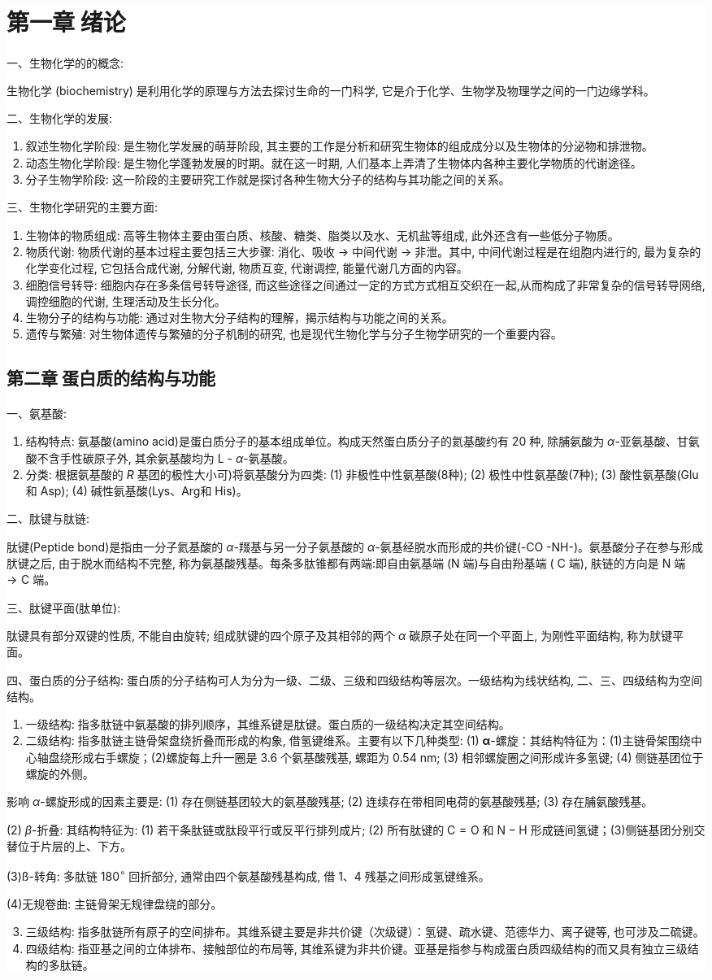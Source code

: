 # 第一章 绪论 

一、生物化学的的概念:

生物化学 (biochemistry) 是利用化学的原理与方法去探讨生命的一门科学, 它是介于化学、生物学及物理学之间的一门边缘学科。

二、生物化学的发展:

1. 叙述生物化学阶段: 是生物化学发展的萌芽阶段, 其主要的工作是分析和研究生物体的组成成分以及生物体的分泌物和排泄物。
2. 动态生物化学阶段: 是生物化学蓬勃发展的时期。就在这一时期, 人们基本上弄清了生物体内各种主要化学物质的代谢途径。
3. 分子生物学阶段: 这一阶段的主要研究工作就是探讨各种生物大分子的结构与其功能之间的关系。

三、生物化学研究的主要方面:

1. 生物体的物质组成: 高等生物体主要由蛋白质、核酸、糖类、脂类以及水、无机盐等组成, 此外还含有一些低分子物质。
2. 物质代谢: 物质代谢的基本过程主要包括三大步骤: 消化、吸收 $\rightarrow$ 中间代谢 $\rightarrow$ 非泄。其中, 中间代谢过程是在组胞内进行的, 最为复杂的化学变化过程, 它包括合成代谢, 分解代谢, 物质互变, 代谢调控, 能量代谢几方面的内容。
3. 细胞信号转导: 细胞内存在多条信号转导途径, 而这些途径之间通过一定的方式方式相互交织在一起,从而构成了非常复杂的信号转导网络, 调控细胞的代谢, 生理活动及生长分化。
4. 生物分子的结构与功能: 通过对生物大分子结构的理解，揭示结构与功能之间的关系。
5. 遗传与繁殖: 对生物体遗传与繁殖的分子机制的研究, 也是现代生物化学与分子生物学研究的一个重要内容。

## 第二章 蛋白质的结构与功能

一、氨基酸:

1. 结构特点: 氨基酸(amino acid)是蛋白质分子的基本组成单位。构成天然蛋白质分子的氦基酸约有 20 种, 除脯氨酸为 $\alpha$-亚氨基酸、甘氨酸不含手性碳原子外, 其余氨基酸均为 $\mathrm{L}$ - $\alpha$-氨基酸。
2. 分类: 根据氨基酸的 $R$ 基团的极性大小可)将氨基酸分为四类: (1) 非极性中性氨基酸(8种); (2) 极性中性氨基酸(7种); (3) 酸性氨基酸(Glu 和 Asp); (4) 碱性氨基酸(Lys、Arg和 His)。

二、肽键与肽链:

肽键(Peptide bond)是指由一分子氦基酸的 $\alpha$-䍳基与另一分子氨基酸的 $\alpha$-氨基经脱水而形成的共价键(-CO -NH-)。氨基酸分子在参与形成肰键之后, 由于脱水而结构不完整, 称为氨基酸残基。每条多肽锥都有两端:即自由氨基端 $(\mathrm{N}$ 端)与自由羒基端 ( $\mathrm{C}$ 端), 肤链的方向是 $\mathrm{N}$ 端 $\rightarrow \mathrm{C}$ 端。

三、肽键平面(肽单位):

肽键具有部分双键的性质, 不能自由旋转; 组成肰键的四个原子及其相邻的两个 $\alpha$ 碳原子处在同一个平面上, 为刚性平面结构, 称为肰键平面。

四、蛋白质的分子结构:
蛋白质的分子结构可人为分为一级、二级、三级和四级结构等层次。一级结构为线状结构, 二、三、四级结构为空间结构。

1. 一级结构: 指多肽链中氨基酸的排列顺序，其维系键是肽键。蛋白质的一级结构决定其空间结构。
2. 二级结构: 指多肽链主链骨架盘绕折叠而形成的构象, 借氢键维系。主要有以下几种类型: (1) $\boldsymbol{\alpha}$-螺旋：其结构特征为：(1)主链骨架围绕中心轴盘绕形成右手螺旋；(2)螺旋每上升一圈是 3.6 个氨基酸残基, 螺距为 $0.54 \mathrm{~nm}$; (3) 相邻螺旋圈之间形成许多氢键; (4) 侧链基团位于螺旋的外侧。

影响 $\alpha$-螺旋形成的因素主要是: (1) 存在侧链基团较大的氨基酸残基; (2) 连续存在带相同电荷的氨基酸残基; (3) 存在脯氨酸残基。

(2) $\beta$-折叠: 其结构特征为: (1) 若干条肽链或肽段平行或反平行排列成片; (2) 所有肽键的 $\mathrm{C}=\mathrm{O}$ 和 $\mathrm{N}-\mathrm{H}$ 形成链间氢键；(3)侧链基团分别交替位于片层的上、下方。

(3)ß-转角: 多肽链 $180^{\circ}$ 回折部分, 通常由四个氨基酸残基构成, 借 1、4 残基之间形成氢键维系。

(4)无规卷曲: 主链骨架无规律盘绕的部分。

3. 三级结构: 指多肽链所有原子的空间排布。其维系键主要是非共价键（次级键）：氢键、疏水键、范德华力、离子键等, 也可涉及二硫键。
4. 四级结构: 指亚基之间的立体排布、接触部位的布局等, 其维系键为非共价键。亚基是指参与构成蛋白质四级结构的而又具有独立三级结构的多肽链。
